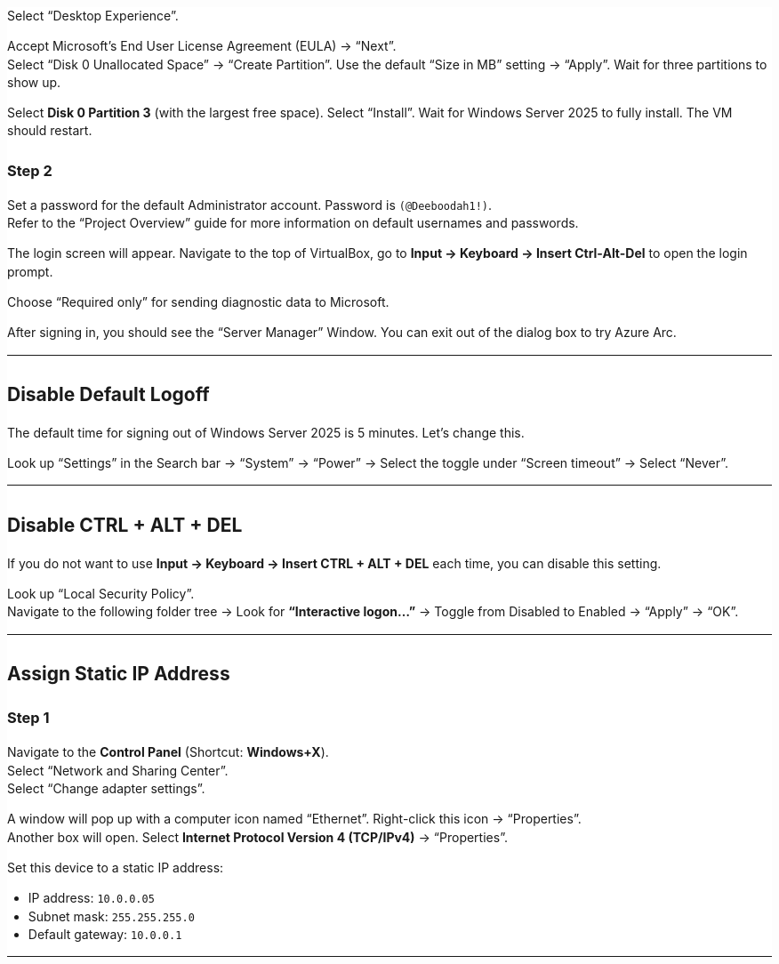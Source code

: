 Select “Desktop Experience”.

Accept Microsoft’s End User License Agreement (EULA) → “Next”.  
Select “Disk 0 Unallocated Space” → “Create Partition”. Use the default “Size in MB” setting → “Apply”. Wait for three partitions to show up.

Select **Disk 0 Partition 3** (with the largest free space). Select “Install”. Wait for Windows Server 2025 to fully install. The VM should restart.

### Step 2
Set a password for the default Administrator account. Password is `(@Deeboodah1!)`.  
Refer to the “Project Overview” guide for more information on default usernames and passwords.

The login screen will appear. Navigate to the top of VirtualBox, go to **Input → Keyboard → Insert Ctrl-Alt-Del** to open the login prompt.

Choose “Required only” for sending diagnostic data to Microsoft.

After signing in, you should see the “Server Manager” Window. You can exit out of the dialog box to try Azure Arc.

---

## Disable Default Logoff
The default time for signing out of Windows Server 2025 is 5 minutes. Let’s change this.

Look up “Settings” in the Search bar → “System” → “Power” → Select the toggle under “Screen timeout” → Select “Never”.

---

## Disable CTRL + ALT + DEL
If you do not want to use **Input → Keyboard → Insert CTRL + ALT + DEL** each time, you can disable this setting.

Look up “Local Security Policy”.  
Navigate to the following folder tree → Look for **“Interactive logon…”** → Toggle from Disabled to Enabled → “Apply” → “OK”.

---

## Assign Static IP Address

### Step 1
Navigate to the **Control Panel** (Shortcut: **Windows+X**).  
Select “Network and Sharing Center”.  
Select “Change adapter settings”.

A window will pop up with a computer icon named “Ethernet”. Right-click this icon → “Properties”.  
Another box will open. Select **Internet Protocol Version 4 (TCP/IPv4)** → “Properties”.

Set this device to a static IP address:
- IP address: `10.0.0.05`
- Subnet mask: `255.255.255.0`
- Default gateway: `10.0.0.1`

---